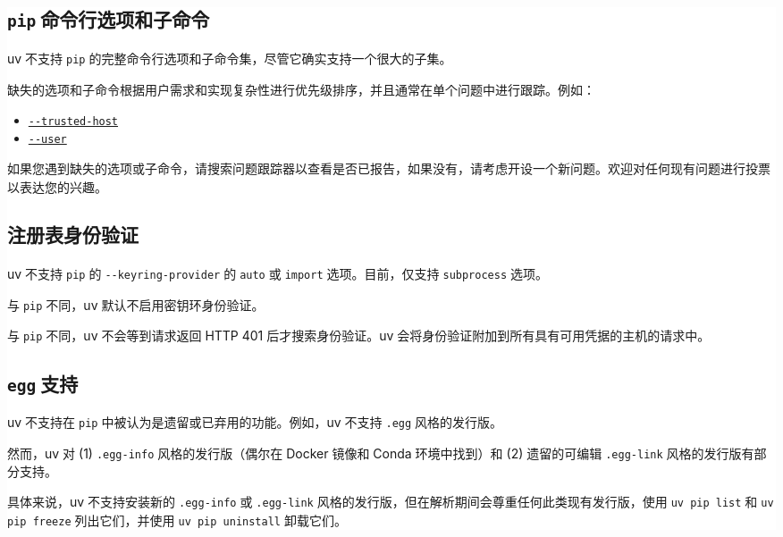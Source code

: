 ## `pip` 命令行选项和子命令

uv 不支持 `pip` 的完整命令行选项和子命令集，尽管它确实支持一个很大的子集。

缺失的选项和子命令根据用户需求和实现复杂性进行优先级排序，并且通常在单个问题中进行跟踪。例如：

- [`--trusted-host`](https://github.com/astral-sh/uv/issues/1339)
- [`--user`](https://github.com/astral-sh/uv/issues/2077)

如果您遇到缺失的选项或子命令，请搜索问题跟踪器以查看是否已报告，如果没有，请考虑开设一个新问题。欢迎对任何现有问题进行投票以表达您的兴趣。

## 注册表身份验证

uv 不支持 `pip` 的 `--keyring-provider` 的 `auto` 或 `import` 选项。目前，仅支持 `subprocess` 选项。

与 `pip` 不同，uv 默认不启用密钥环身份验证。

与 `pip` 不同，uv 不会等到请求返回 HTTP 401 后才搜索身份验证。uv 会将身份验证附加到所有具有可用凭据的主机的请求中。

## `egg` 支持

uv 不支持在 `pip` 中被认为是遗留或已弃用的功能。例如，uv 不支持 `.egg` 风格的发行版。

然而，uv 对 (1) `.egg-info` 风格的发行版（偶尔在 Docker 镜像和 Conda 环境中找到）和 (2) 遗留的可编辑 `.egg-link` 风格的发行版有部分支持。

具体来说，uv 不支持安装新的 `.egg-info` 或 `.egg-link` 风格的发行版，但在解析期间会尊重任何此类现有发行版，使用 `uv pip list` 和 `uv pip freeze` 列出它们，并使用 `uv pip uninstall` 卸载它们。
